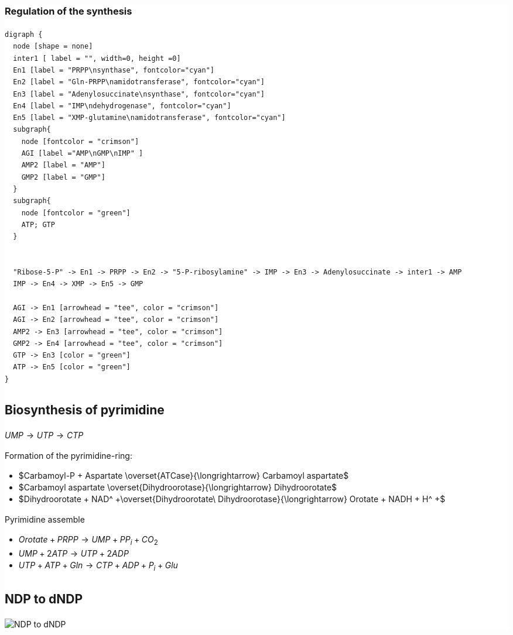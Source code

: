 
### Regulation of the synthesis

```graphviz
digraph {
  node [shape = none]
  inter1 [ label = "", width=0, height =0]
  En1 [label = "PRPP\nsynthase", fontcolor="cyan"]
  En2 [label = "Gln-PRPP\namidotransferase", fontcolor="cyan"]
  En3 [label = "Adenylosuccinate\nsynthase", fontcolor="cyan"]
  En4 [label = "IMP\ndehydrogenase", fontcolor="cyan"]
  En5 [label = "XMP-glutamine\namidotransferase", fontcolor="cyan"]
  subgraph{
    node [fontcolor = "crimson"]
    AGI [label ="AMP\nGMP\nIMP" ]
    AMP2 [label = "AMP"]
    GMP2 [label = "GMP"]
  }
  subgraph{
    node [fontcolor = "green"]
    ATP; GTP
  }


  "Ribose-5-P" -> En1 -> PRPP -> En2 -> "5-P-ribosylamine" -> IMP -> En3 -> Adenylosuccinate -> inter1 -> AMP
  IMP -> En4 -> XMP -> En5 -> GMP

  AGI -> En1 [arrowhead = "tee", color = "crimson"]
  AGI -> En2 [arrowhead = "tee", color = "crimson"]
  AMP2 -> En3 [arrowhead = "tee", color = "crimson"]
  GMP2 -> En4 [arrowhead = "tee", color = "crimson"]
  GTP -> En3 [color = "green"]
  ATP -> En5 [color = "green"]
}
```


## Biosynthesis of pyrimidine

$UMP \to UTP \to CTP$

Formation of the pyrimidine-ring:
- $Carbamoyl-P + Aspartate \overset{ATCase}{\longrightarrow} Carbamoyl aspartate$
- $Carbamoyl aspartate  \overset{Dihydroorotase}{\longrightarrow} Dihydroorotate$
- $Dihydroorotate  + NAD^ +\overset{Dihydroorotate\ Dihydroorotase}{\longrightarrow} Orotate + NADH + H^ +$

Pyrimidine assemble
- $Orotate + PRPP \to UMP + PP_ i + CO_ 2$
- $UMP + 2ATP \to UTP + 2ADP$
- $UTP + ATP + Gln \to CTP + ADP + P_ i + Glu$
## NDP to dNDP
![NDP to dNDP](https://z3.ax1x.com/2021/06/18/RpORdf.md.png)
